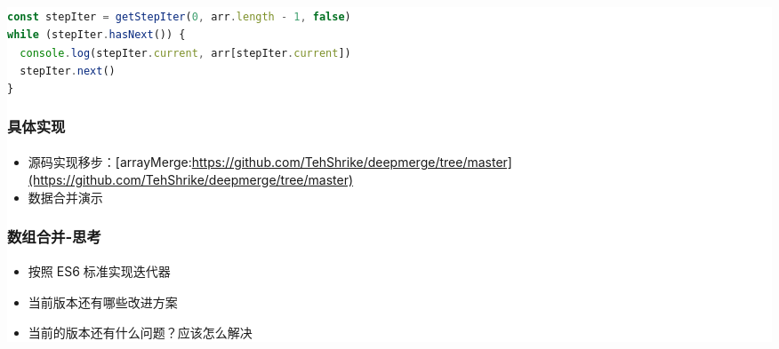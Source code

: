   ```javascript
  const stepIter = getStepIter(0, arr.length - 1, false)
  while (stepIter.hasNext()) {
    console.log(stepIter.current, arr[stepIter.current])
    stepIter.next()
  }
  ```

### 具体实现

* 源码实现移步：[arrayMerge:https://github.com/TehShrike/deepmerge/tree/master](https://github.com/TehShrike/deepmerge/tree/master)
* 数据合并演示

### 数组合并-思考

* 按照 ES6 标准实现迭代器
* 当前版本还有哪些改进方案
* 当前的版本还有什么问题？应该怎么解决





  [Symbol.iterator]: [][Symbol.iterator],